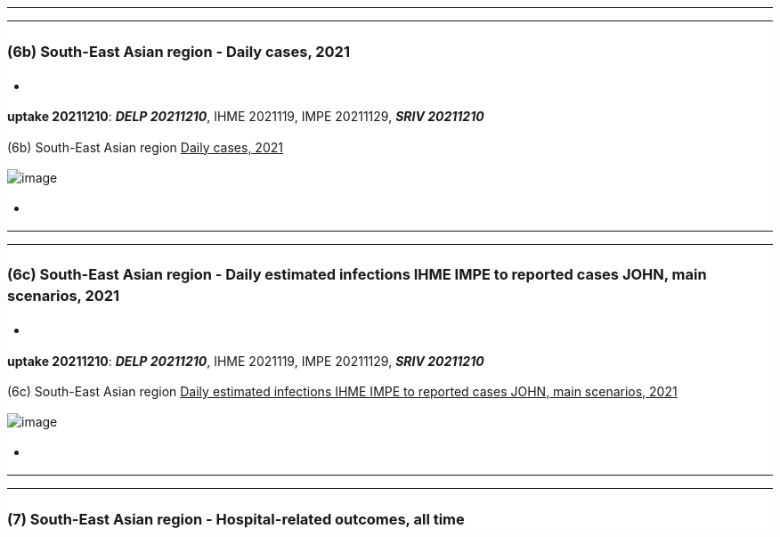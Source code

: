 


********************************************************************************************************************************************
********************************************************************************************************************************************  

### (6b) South-East Asian region - Daily cases, 2021
  
 
  
*

**uptake 20211210**: **_DELP 20211210_**, IHME 2021119, IMPE 20211129, **_SRIV 20211210_**

(6b) South-East Asian region [Daily cases, 2021](https://github.com/pourmalek/CovidVisualizedGlobal/blob/main/20211210/output/merge/graph%20SEARO%2022b%20COVID-19%20daily%20cases%2C%20SEARO%2C%20reference%20scenarios%2C%202021.pdf)

![image](https://user-images.githubusercontent.com/30849720/145908979-ce622ff9-897c-454a-aaac-8e0c4cceccc5.png)

*









********************************************************************************************************************************************
********************************************************************************************************************************************  

### (6c) South-East Asian region - Daily estimated infections IHME IMPE to reported cases JOHN, main scenarios, 2021
  
 
  
*

**uptake 20211210**: **_DELP 20211210_**, IHME 2021119, IMPE 20211129, **_SRIV 20211210_**

(6c) South-East Asian region [Daily estimated infections IHME IMPE to reported cases JOHN, main scenarios, 2021](https://github.com/pourmalek/CovidVisualizedGlobal/blob/main/20211210/output/merge/graph%20SEARO%2026%20C19%20daily%20estimated%20infections%20to%20reported%20cases%2C%20SEARO%2C%20reference%20scenarios%202021.pdf)

![image](https://user-images.githubusercontent.com/30849720/145909041-01ffcae9-6eaf-46ae-98fe-e8328ee9e381.png)

*









********************************************************************************************************************************************
********************************************************************************************************************************************  

### (7) South-East Asian region - Hospital-related outcomes, all time
  